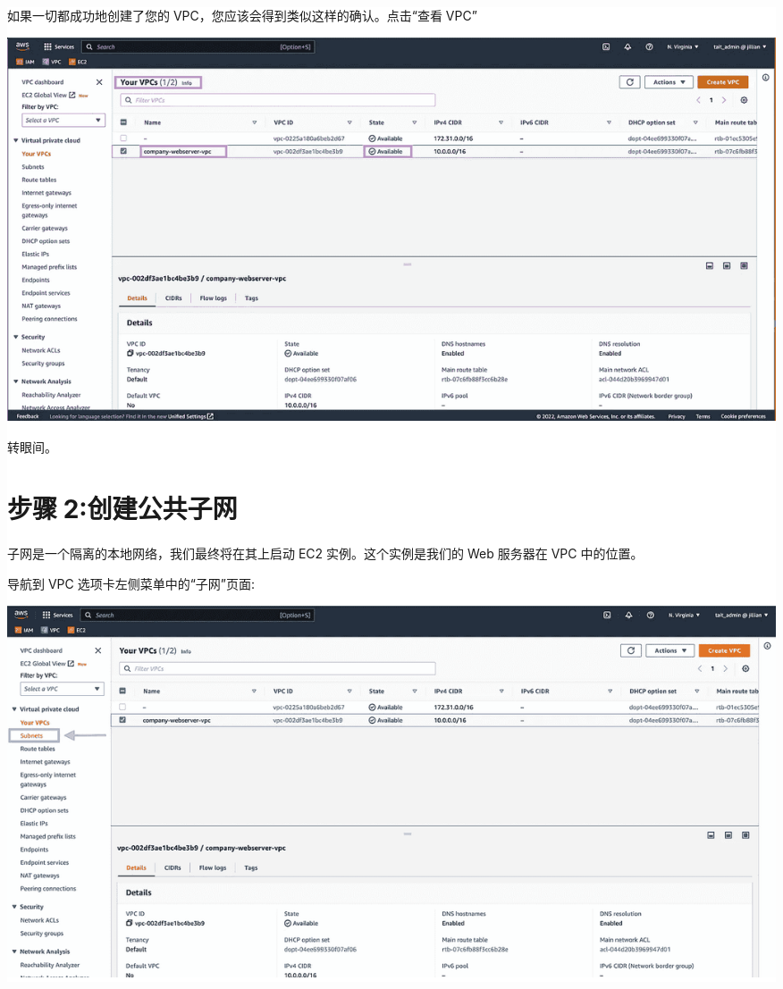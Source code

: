 
如果一切都成功地创建了您的 VPC，您应该会得到类似这样的确认。点击“查看 VPC”

![](img/7e69857493f15f7f85839f730577dac3.png)

转眼间。

# 步骤 2:创建公共子网

子网是一个隔离的本地网络，我们最终将在其上启动 EC2 实例。这个实例是我们的 Web 服务器在 VPC 中的位置。

导航到 VPC 选项卡左侧菜单中的“子网”页面:

![](img/0d04577ae9f7ea671dffba310bfca6e1.png)
